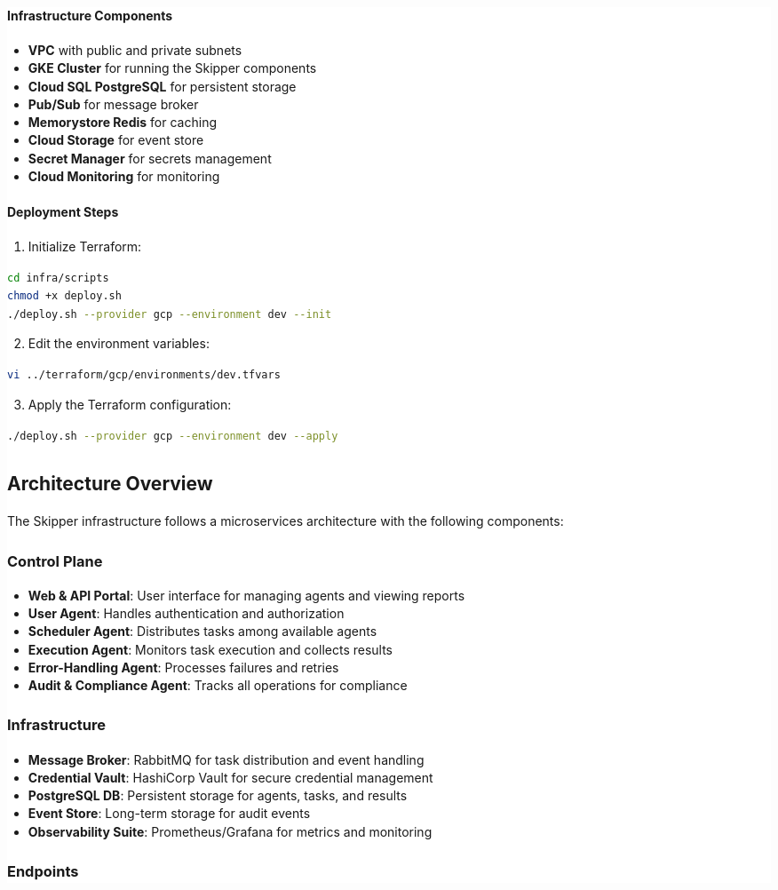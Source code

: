 #### Infrastructure Components

- **VPC** with public and private subnets
- **GKE Cluster** for running the Skipper components
- **Cloud SQL PostgreSQL** for persistent storage
- **Pub/Sub** for message broker
- **Memorystore Redis** for caching
- **Cloud Storage** for event store
- **Secret Manager** for secrets management
- **Cloud Monitoring** for monitoring

#### Deployment Steps

1. Initialize Terraform:

```bash
cd infra/scripts
chmod +x deploy.sh
./deploy.sh --provider gcp --environment dev --init
```

2. Edit the environment variables:

```bash
vi ../terraform/gcp/environments/dev.tfvars
```

3. Apply the Terraform configuration:

```bash
./deploy.sh --provider gcp --environment dev --apply
```

## Architecture Overview

The Skipper infrastructure follows a microservices architecture with the following components:

### Control Plane

- **Web & API Portal**: User interface for managing agents and viewing reports
- **User Agent**: Handles authentication and authorization
- **Scheduler Agent**: Distributes tasks among available agents
- **Execution Agent**: Monitors task execution and collects results
- **Error-Handling Agent**: Processes failures and retries
- **Audit & Compliance Agent**: Tracks all operations for compliance

### Infrastructure

- **Message Broker**: RabbitMQ for task distribution and event handling
- **Credential Vault**: HashiCorp Vault for secure credential management
- **PostgreSQL DB**: Persistent storage for agents, tasks, and results
- **Event Store**: Long-term storage for audit events
- **Observability Suite**: Prometheus/Grafana for metrics and monitoring

### Endpoints
